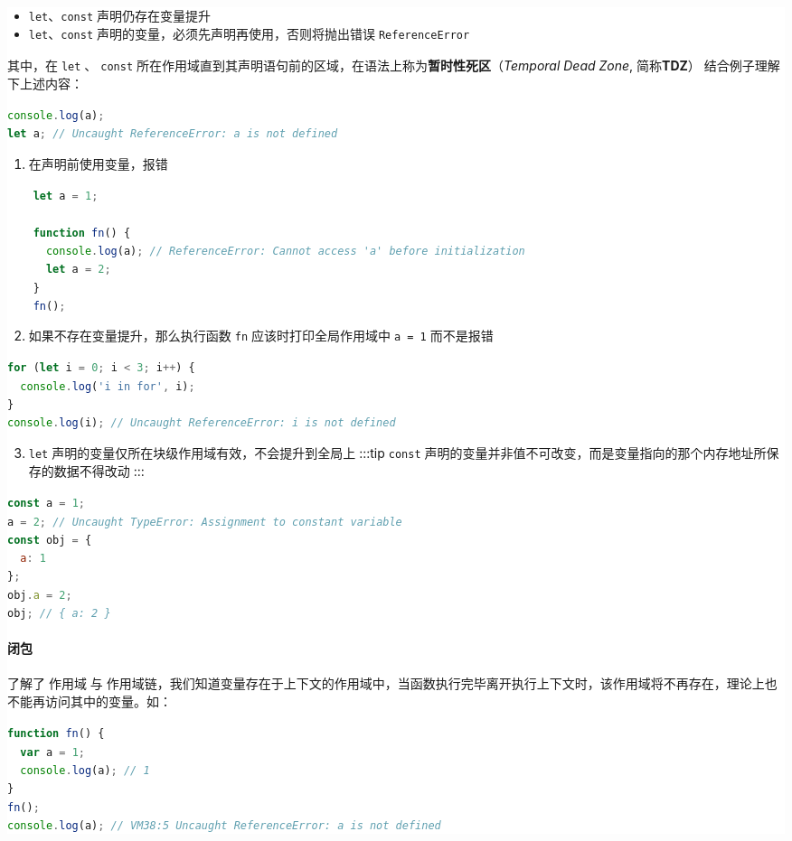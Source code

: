 * `let`、`const` 声明仍存在变量提升
* `let`、`const` 声明的变量，必须先声明再使用，否则将抛出错误 `ReferenceError`

其中，在 `let` 、 `const` 所在作用域直到其声明语句前的区域，在语法上称为**暂时性死区**（_Temporal Dead Zone_, 简称**TDZ**）
结合例子理解下上述内容：

```js
console.log(a);
let a; // Uncaught ReferenceError: a is not defined
```

1.  在声明前使用变量，报错

```js
    let a = 1;

    function fn() {
      console.log(a); // ReferenceError: Cannot access 'a' before initialization
      let a = 2;
    }
    fn();
```

 2. 如果不存在变量提升，那么执行函数 `fn` 应该时打印全局作用域中 `a = 1` 而不是报错

```js
for (let i = 0; i < 3; i++) {
  console.log('i in for', i);
}
console.log(i); // Uncaught ReferenceError: i is not defined 
```

3. `let` 声明的变量仅所在块级作用域有效，不会提升到全局上
:::tip
`const` 声明的变量并非值不可改变，而是变量指向的那个内存地址所保存的数据不得改动
:::

```js
const a = 1;
a = 2; // Uncaught TypeError: Assignment to constant variable
const obj = {
  a: 1
};
obj.a = 2;
obj; // { a: 2 }
```

#### 闭包

了解了 作用域 与 作用域链，我们知道变量存在于上下文的作用域中，当函数执行完毕离开执行上下文时，该作用域将不再存在，理论上也不能再访问其中的变量。如：

```js
function fn() {
  var a = 1;
  console.log(a); // 1
}
fn();
console.log(a); // VM38:5 Uncaught ReferenceError: a is not defined
```
